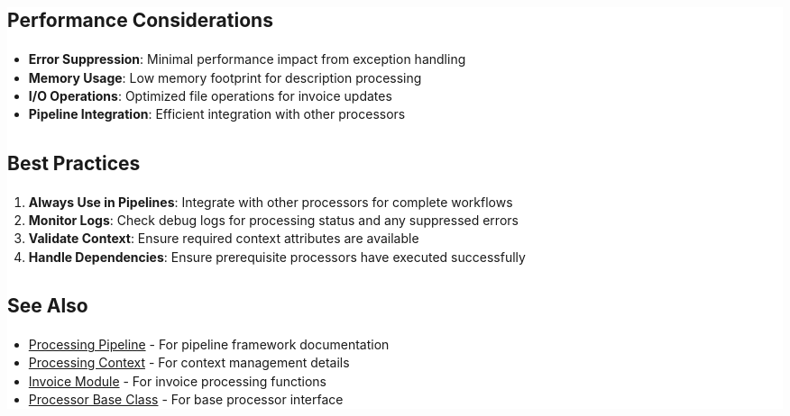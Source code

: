 ## Performance Considerations

- **Error Suppression**: Minimal performance impact from exception handling
- **Memory Usage**: Low memory footprint for description processing
- **I/O Operations**: Optimized file operations for invoice updates
- **Pipeline Integration**: Efficient integration with other processors

## Best Practices

1. **Always Use in Pipelines**: Integrate with other processors for complete workflows
2. **Monitor Logs**: Check debug logs for processing status and any suppressed errors
3. **Validate Context**: Ensure required context attributes are available
4. **Handle Dependencies**: Ensure prerequisite processors have executed successfully

## See Also

- [Processing Pipeline](../../pipeline.md) - For pipeline framework documentation
- [Processing Context](../../context.md) - For context management details
- [Invoice Module](../../../invoicefile.md) - For invoice processing functions
- [Processor Base Class](../../pipeline.md#processor) - For base processor interface

